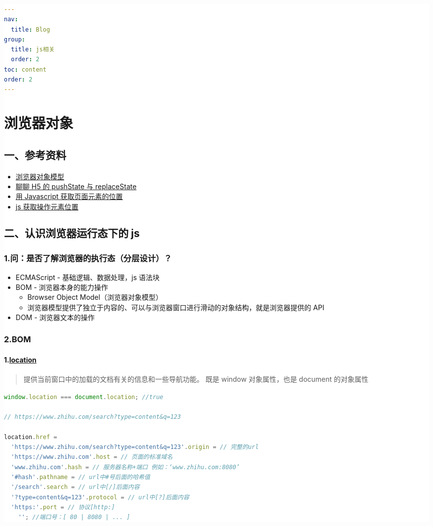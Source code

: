 ```yaml
---
nav:
  title: Blog
group:
  title: js相关
  order: 2
toc: content
order: 2
---
```


# 浏览器对象

## 一、参考资料

- [浏览器对象模型](https://segmentfault.com/a/1190000014212576)
- [聊聊 H5 的 pushState 与 replaceState](https://juejin.cn/post/6844903558576341000)
- [用 Javascript 获取页面元素的位置](https://www.ruanyifeng.com/blog/2009/09/find_element_s_position_using_javascript.html)
- [js 获取操作元素位置](https://juejin.cn/post/6961383795866435591)

## 二、认识浏览器运行态下的 js

### 1.问：是否了解浏览器的执行态（分层设计）？

- ECMAScript - 基础逻辑、数据处理，js 语法块
- BOM - 浏览器本身的能力操作
  - Browser Object Model（浏览器对象模型）
  - 浏览器模型提供了独立于内容的、可以与浏览器窗口进行滑动的对象结构，就是浏览器提供的 API
- DOM - 浏览器文本的操作

### 2.BOM

#### 1.[location](https://developer.mozilla.org/zh-CN/docs/Web/API/Location)

> 提供当前窗口中的加载的文档有关的信息和一些导航功能。
> 既是 window 对象属性，也是 document 的对象属性

```js
window.location === document.location; //true

// https://www.zhihu.com/search?type=content&q=123

location.href =
  'https://www.zhihu.com/search?type=content&q=123'.origin = // 完整的url
  'https://www.zhihu.com'.host = // 页面的标准域名
  'www.zhihu.com'.hash = // 服务器名称+端口 例如：‘www.zhihu.com:8080’
  '#hash'.pathname = // url中#号后面的哈希值
  '/search'.search = // url中[/]后面内容
  '?type=content&q=123'.protocol = // url中[?]后面内容
  'https:'.port = // 协议[http:]
    ''; //端口号：[ 80 | 8080 | ... ]
```
